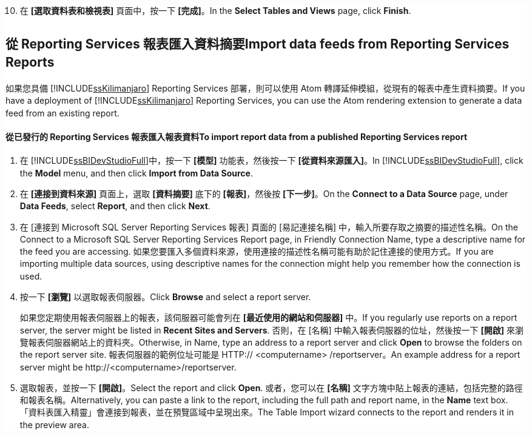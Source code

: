 10. <span data-ttu-id="d854d-193">在 **[選取資料表和檢視表]** 頁面中，按一下 **[完成]**。</span><span class="sxs-lookup"><span data-stu-id="d854d-193">In the **Select Tables and Views** page, click **Finish**.</span></span>  
  
##  <a name="import-data-feeds-from-reporting-services-reports"></a><a name="importreport"></a><span data-ttu-id="d854d-194">從 Reporting Services 報表匯入資料摘要</span><span class="sxs-lookup"><span data-stu-id="d854d-194">Import data feeds from Reporting Services Reports</span></span>  
 <span data-ttu-id="d854d-195">如果您具備 [!INCLUDE[ssKilimanjaro](../includes/sskilimanjaro-md.md)] Reporting Services 部署，則可以使用 Atom 轉譯延伸模組，從現有的報表中產生資料摘要。</span><span class="sxs-lookup"><span data-stu-id="d854d-195">If you have a deployment of [!INCLUDE[ssKilimanjaro](../includes/sskilimanjaro-md.md)] Reporting Services, you can use the Atom rendering extension to generate a data feed from an existing report.</span></span>  
  
#### <a name="to-import-report-data-from-a-published-reporting-services-report"></a><span data-ttu-id="d854d-196">從已發行的 Reporting Services 報表匯入報表資料</span><span class="sxs-lookup"><span data-stu-id="d854d-196">To import report data from a published Reporting Services report</span></span>  
  
1.  <span data-ttu-id="d854d-197">在 [!INCLUDE[ssBIDevStudioFull](../includes/ssbidevstudiofull-md.md)]中，按一下 **[模型]** 功能表，然後按一下 **[從資料來源匯入]**。</span><span class="sxs-lookup"><span data-stu-id="d854d-197">In [!INCLUDE[ssBIDevStudioFull](../includes/ssbidevstudiofull-md.md)], click the **Model** menu, and then click **Import from Data Source**.</span></span>  
  
2.  <span data-ttu-id="d854d-198">在 **[連接到資料來源]** 頁面上，選取 **[資料摘要]** 底下的 **[報表]**，然後按 **[下一步]**。</span><span class="sxs-lookup"><span data-stu-id="d854d-198">On the **Connect to a Data Source** page, under **Data Feeds**, select **Report**, and then click **Next**.</span></span>  
  
3.  <span data-ttu-id="d854d-199">在 [連接到 Microsoft SQL Server Reporting Services 報表] 頁面的 [易記連接名稱] 中，輸入所要存取之摘要的描述性名稱。</span><span class="sxs-lookup"><span data-stu-id="d854d-199">On the Connect to a Microsoft SQL Server Reporting Services Report page, in Friendly Connection Name, type a descriptive name for the feed you are accessing.</span></span> <span data-ttu-id="d854d-200">如果您要匯入多個資料來源，使用連接的描述性名稱可能有助於記住連接的使用方式。</span><span class="sxs-lookup"><span data-stu-id="d854d-200">If you are importing multiple data sources, using descriptive names for the connection might help you remember how the connection is used.</span></span>  
  
4.  <span data-ttu-id="d854d-201">按一下 **[瀏覽]** 以選取報表伺服器。</span><span class="sxs-lookup"><span data-stu-id="d854d-201">Click **Browse** and select a report server.</span></span>  
  
     <span data-ttu-id="d854d-202">如果您定期使用報表伺服器上的報表，該伺服器可能會列在 **[最近使用的網站和伺服器]** 中。</span><span class="sxs-lookup"><span data-stu-id="d854d-202">If you regularly use reports on a report server, the server might be listed in **Recent Sites and Servers**.</span></span> <span data-ttu-id="d854d-203">否則，在 [名稱] 中輸入報表伺服器的位址，然後按一下 **[開啟]** 來瀏覽報表伺服器網站上的資料夾。</span><span class="sxs-lookup"><span data-stu-id="d854d-203">Otherwise, in Name, type an address to a report server and click **Open** to browse the folders on the report server site.</span></span> <span data-ttu-id="d854d-204">報表伺服器的範例位址可能是 HTTP:// \<computername> /reportserver。</span><span class="sxs-lookup"><span data-stu-id="d854d-204">An example address for a report server might be http://\<computername>/reportserver.</span></span>  
  
5.  <span data-ttu-id="d854d-205">選取報表，並按一下 **[開啟]**。</span><span class="sxs-lookup"><span data-stu-id="d854d-205">Select the report and click **Open**.</span></span> <span data-ttu-id="d854d-206">或者，您可以在 **[名稱]** 文字方塊中貼上報表的連結，包括完整的路徑和報表名稱。</span><span class="sxs-lookup"><span data-stu-id="d854d-206">Alternatively, you can paste a link to the report, including the full path and report name, in the **Name** text box.</span></span> <span data-ttu-id="d854d-207">「資料表匯入精靈」會連接到報表，並在預覽區域中呈現出來。</span><span class="sxs-lookup"><span data-stu-id="d854d-207">The Table Import wizard connects to the report and renders it in the preview area.</span></span>  
  